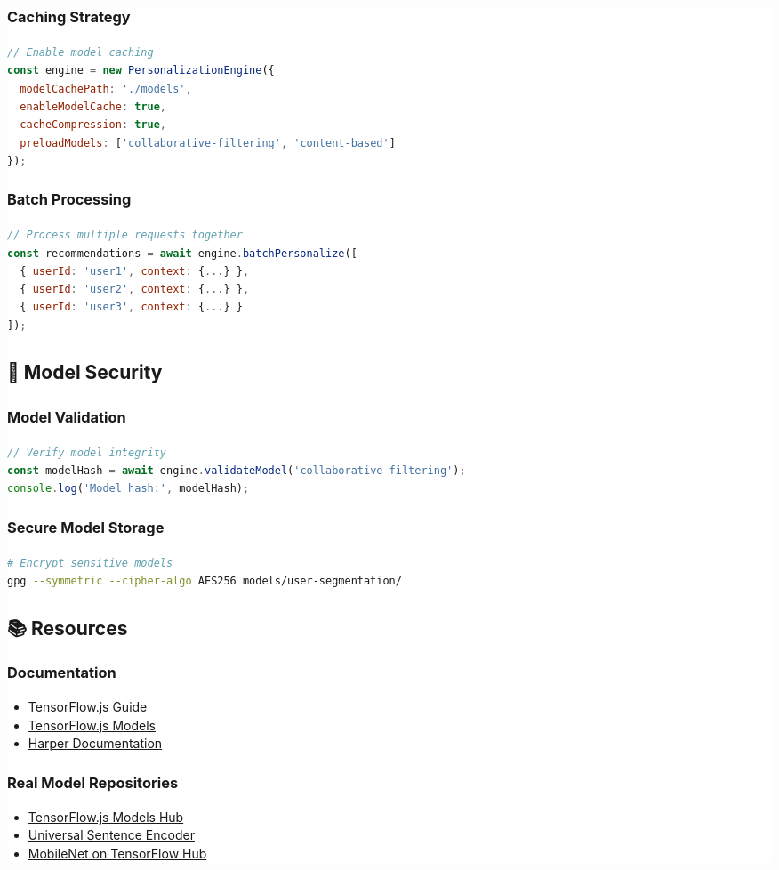 ### Caching Strategy
```javascript
// Enable model caching
const engine = new PersonalizationEngine({
  modelCachePath: './models',
  enableModelCache: true,
  cacheCompression: true,
  preloadModels: ['collaborative-filtering', 'content-based']
});
```

### Batch Processing
```javascript
// Process multiple requests together
const recommendations = await engine.batchPersonalize([
  { userId: 'user1', context: {...} },
  { userId: 'user2', context: {...} },
  { userId: 'user3', context: {...} }
]);
```

## 🔐 Model Security

### Model Validation
```javascript
// Verify model integrity
const modelHash = await engine.validateModel('collaborative-filtering');
console.log('Model hash:', modelHash);
```

### Secure Model Storage
```bash
# Encrypt sensitive models
gpg --symmetric --cipher-algo AES256 models/user-segmentation/
```

## 📚 Resources

### Documentation
- [TensorFlow.js Guide](https://www.tensorflow.org/js)
- [TensorFlow.js Models](https://github.com/tensorflow/tfjs-models)
- [Harper Documentation](https://docs.harperdb.io)

### Real Model Repositories
- [TensorFlow.js Models Hub](https://github.com/tensorflow/tfjs-models)
- [Universal Sentence Encoder](https://www.tensorflow.org/hub/tutorials/semantic_similarity_with_tf_hub_universal_encoder)
- [MobileNet on TensorFlow Hub](https://tfhub.dev/google/imagenet/mobilenet_v1_100_224/classification/5)
